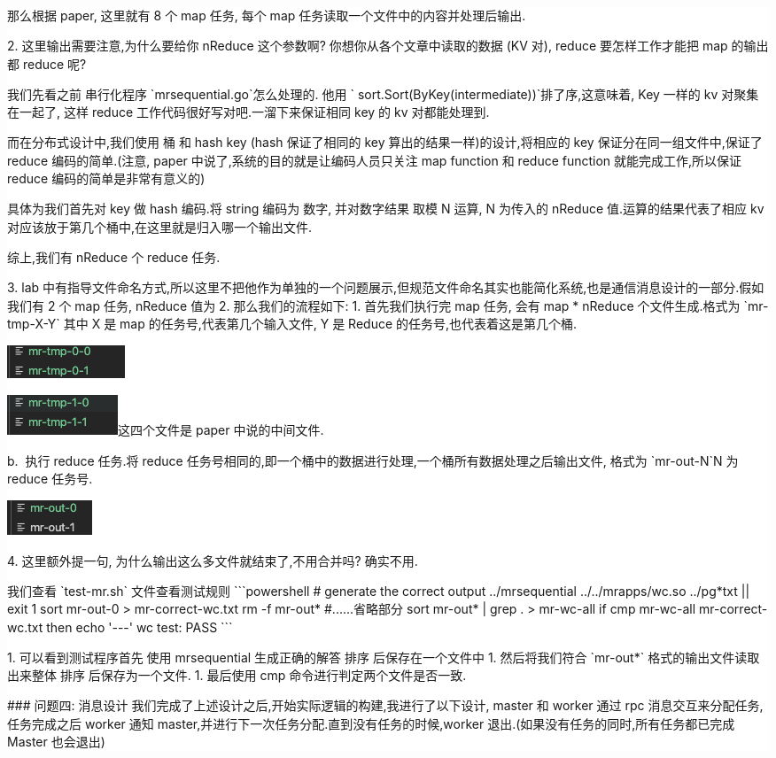 那么根据 paper, 这里就有 8 个 map 任务, 每个 map 任务读取一个文件中的内容并处理后输出.

2\. 这里输出需要注意,为什么要给你 nReduce 这个参数啊? 你想你从各个文章中读取的数据 (KV 对), reduce 要怎样工作才能把 map 的输出都 reduce 呢?

我们先看之前 串行化程序 \`mrsequential.go\`怎么处理的. 他用 \` sort.Sort(ByKey(intermediate))\`排了序,这意味着, Key 一样的 kv 对聚集在一起了, 这样 reduce 工作代码很好写对吧.一溜下来保证相同 key 的 kv 对都能处理到.

而在分布式设计中,我们使用 桶 和 hash key (hash 保证了相同的 key 算出的结果一样)的设计,将相应的 key 保证分在同一组文件中,保证了 reduce 编码的简单.(注意, paper 中说了,系统的目的就是让编码人员只关注 map function 和 reduce function 就能完成工作,所以保证 reduce 编码的简单是非常有意义的)

具体为我们首先对 key 做 hash 编码.将 string 编码为 数字, 并对数字结果 取模 N 运算, N 为传入的 nReduce 值.运算的结果代表了相应 kv 对应该放于第几个桶中,在这里就是归入哪一个输出文件.

综上,我们有 nReduce 个 reduce 任务.

3\. lab 中有指导文件命名方式,所以这里不把他作为单独的一个问题展示,但规范文件命名其实也能简化系统,也是通信消息设计的一部分.假如我们有 2 个 map 任务, nReduce 值为 2. 那么我们的流程如下:
 1\. 首先我们执行完 map 任务, 会有 map \* nReduce 个文件生成.格式为 \`mr-tmp-X-Y\` 其中 X 是 map 的任务号,代表第几个输入文件, Y 是 Reduce 的任务号,也代表着这是第几个桶.

![image.png](assert/1583510987274-7cf515e6-9085-4f2e-879d-d72d806c1e7d.png)

![image.png](assert/1583510998464-612a65a8-86d7-4811-95c3-367360cea126.png)这四个文件是 paper 中说的中间文件.

b.  执行 reduce 任务.将 reduce 任务号相同的,即一个桶中的数据进行处理,一个桶所有数据处理之后输出文件, 格式为 \`mr-out-N\`N 为 reduce 任务号.

![image.png](assert/1583511282334-4a741a16-f8d0-4dc3-b464-a0d3a8ac9373.png)

4\. 这里额外提一句, 为什么输出这么多文件就结束了,不用合并吗? 确实不用.

我们查看 \`test-mr.sh\` 文件查看测试规则
\`\`\`powershell
\# generate the correct output
../mrsequential ../../mrapps/wc.so ../pg\*txt \|\| exit 1
sort mr-out-0 > mr-correct-wc.txt
rm -f mr-out\*
#......省略部分
sort mr-out\* \| grep . > mr-wc-all
if cmp mr-wc-all mr-correct-wc.txt
then
 echo '---' wc test: PASS
\`\`\`

 1\. 可以看到测试程序首先 使用 mrsequential 生成正确的解答 排序 后保存在一个文件中
 1\. 然后将我们符合 \`mr-out\*\` 格式的输出文件读取出来整体 排序 后保存为一个文件.
 1\. 最后使用 cmp 命令进行判定两个文件是否一致.

\### 问题四: 消息设计
我们完成了上述设计之后,开始实际逻辑的构建,我进行了以下设计, master 和 worker 通过 rpc 消息交互来分配任务,任务完成之后 worker 通知 master,并进行下一次任务分配.直到没有任务的时候,worker 退出.(如果没有任务的同时,所有任务都已完成 Master 也会退出)
